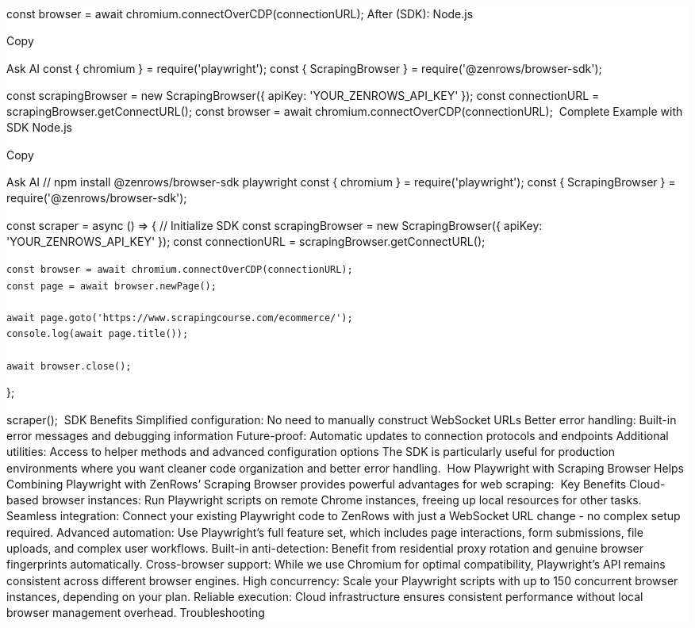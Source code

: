 const browser = await chromium.connectOverCDP(connectionURL);
After (SDK):
Node.js

Copy

Ask AI
const { chromium } = require('playwright');
const { ScrapingBrowser } = require('@zenrows/browser-sdk');

const scrapingBrowser = new ScrapingBrowser({ apiKey: 'YOUR_ZENROWS_API_KEY' });
const connectionURL = scrapingBrowser.getConnectURL();
const browser = await chromium.connectOverCDP(connectionURL);
​
Complete Example with SDK
Node.js

Copy

Ask AI
// npm install @zenrows/browser-sdk playwright
const { chromium } = require('playwright');
const { ScrapingBrowser } = require('@zenrows/browser-sdk');

const scraper = async () => {
    // Initialize SDK
    const scrapingBrowser = new ScrapingBrowser({ apiKey: 'YOUR_ZENROWS_API_KEY' });
    const connectionURL = scrapingBrowser.getConnectURL();
    
    const browser = await chromium.connectOverCDP(connectionURL);
    const page = await browser.newPage();
    
    await page.goto('https://www.scrapingcourse.com/ecommerce/');
    console.log(await page.title());
    
    await browser.close();
};

scraper();
​
SDK Benefits
Simplified configuration: No need to manually construct WebSocket URLs
Better error handling: Built-in error messages and debugging information
Future-proof: Automatic updates to connection protocols and endpoints
Additional utilities: Access to helper methods and advanced configuration options
The SDK is particularly useful for production environments where you want cleaner code organization and better error handling.
​
How Playwright with Scraping Browser Helps
Combining Playwright with ZenRows’ Scraping Browser provides powerful advantages for web scraping:
​
Key Benefits
Cloud-based browser instances: Run Playwright scripts on remote Chrome instances, freeing up local resources for other tasks.
Seamless integration: Connect your existing Playwright code to ZenRows with just a WebSocket URL change - no complex setup required.
Advanced automation: Use Playwright’s full feature set, which includes page interactions, form submissions, file uploads, and complex user workflows.
Built-in anti-detection: Benefit from residential proxy rotation and genuine browser fingerprints automatically.
Cross-browser support: While we use Chromium for optimal compatibility, Playwright’s API remains consistent across different browser engines.
High concurrency: Scale your Playwright scripts with up to 150 concurrent browser instances, depending on your plan.
Reliable execution: Cloud infrastructure ensures consistent performance without local browser management overhead.
​
Troubleshooting